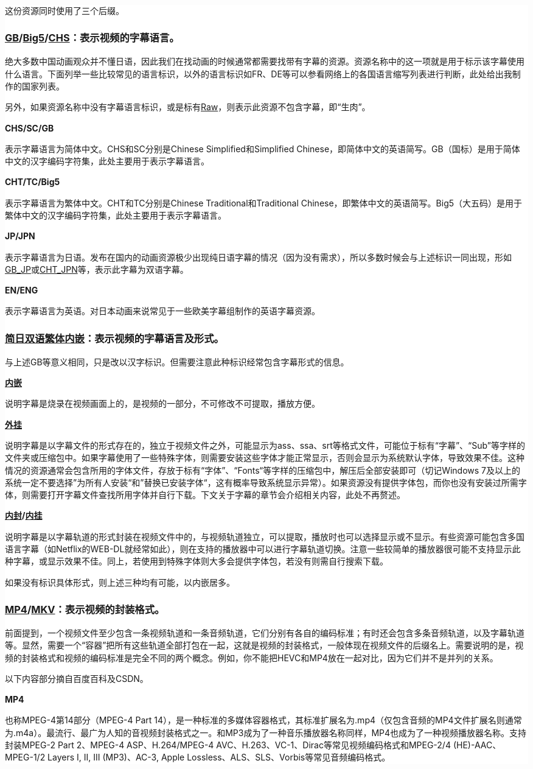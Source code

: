 这份资源同时使用了三个后缀。

### **[GB]()/[Big5]()/[CHS]()：表示视频的字幕语言。**

绝大多数中国动画观众并不懂日语，因此我们在找动画的时候通常都需要找带有字幕的资源。资源名称中的这一项就是用于标示该字幕使用什么语言。下面列举一些比较常见的语言标识，以外的语言标识如FR、DE等可以参看网络上的各国语言缩写列表进行判断，此处给出我制作的国家列表。

另外，如果资源名称中没有字幕语言标识，或是标有[Raw]()，则表示此资源不包含字幕，即“生肉”。

**CHS/SC/GB**

表示字幕语言为简体中文。CHS和SC分别是Chinese Simplified和Simplified Chinese，即简体中文的英语简写。GB（国标）是用于简体中文的汉字编码字符集，此处主要用于表示字幕语言。

**CHT/TC/Big5**

表示字幕语言为繁体中文。CHT和TC分别是Chinese Traditional和Traditional Chinese，即繁体中文的英语简写。Big5（大五码）是用于繁体中文的汉字编码字符集，此处主要用于表示字幕语言。

**JP/JPN**

表示字幕语言为日语。发布在国内的动画资源极少出现纯日语字幕的情况（因为没有需求），所以多数时候会与上述标识一同出现，形如[GB\_JP]()或[CHT\_JPN]()等，表示此字幕为双语字幕。

**EN/ENG**

表示字幕语言为英语。对日本动画来说常见于一些欧美字幕组制作的英语字幕资源。

### **[简日双语]()[繁体内嵌]()：表示视频的字幕语言及形式。**

与上述GB等意义相同，只是改以汉字标识。但需要注意此种标识经常包含字幕形式的信息。

**[内嵌]()**

说明字幕是烧录在视频画面上的，是视频的一部分，不可修改不可提取，播放方便。

**[外挂]()**

说明字幕是以字幕文件的形式存在的，独立于视频文件之外，可能显示为ass、ssa、srt等格式文件，可能位于标有“字幕”、“Sub”等字样的文件夹或压缩包中。如果字幕使用了一些特殊字体，则需要安装这些字体才能正常显示，否则会显示为系统默认字体，导致效果不佳。这种情况的资源通常会包含所用的字体文件，存放于标有“字体”、“Fonts“等字样的压缩包中，解压后全部安装即可（切记Windows 7及以上的系统一定不要选择”为所有人安装“和”替换已安装字体“，这有概率导致系统显示异常）。如果资源没有提供字体包，而你也没有安装过所需字体，则需要打开字幕文件查找所用字体并自行下载。下文关于字幕的章节会介绍相关内容，此处不再赘述。

**[内封]()/[内挂]()**

说明字幕是以字幕轨道的形式封装在视频文件中的，与视频轨道独立，可以提取，播放时也可以选择显示或不显示。有些资源可能包含多国语言字幕（如Netflix的WEB-DL就经常如此），则在支持的播放器中可以进行字幕轨道切换。注意一些较简单的播放器很可能不支持显示此种字幕，或显示效果不佳。同上，若使用到特殊字体则大多会提供字体包，若没有则需自行搜索下载。

如果没有标识具体形式，则上述三种均有可能，以内嵌居多。

### **[MP4]()/[MKV]()：表示视频的封装格式。**

前面提到，一个视频文件至少包含一条视频轨道和一条音频轨道，它们分别有各自的编码标准；有时还会包含多条音频轨道，以及字幕轨道等。显然，需要一个“容器”把所有这些轨道全部打包在一起，这就是视频的封装格式，一般体现在视频文件的后缀名上。需要说明的是，视频的封装格式和视频的编码标准是完全不同的两个概念。例如，你不能把HEVC和MP4放在一起对比，因为它们并不是并列的关系。

以下内容部分摘自百度百科及CSDN。

**MP4**

也称MPEG-4第14部分（MPEG-4 Part 14），是一种标准的多媒体容器格式，其标准扩展名为.mp4（仅包含音频的MP4文件扩展名则通常为.m4a）。最流行、最广为人知的音视频封装格式之一。和MP3成为了一种音乐播放器名称同样，MP4也成为了一种视频播放器名称。支持封装MPEG-2 Part 2、MPEG-4 ASP、H.264/MPEG-4 AVC、H.263、VC-1、Dirac等常见视频编码格式和MPEG-2/4 (HE)-AAC、MPEG-1/2 Layers I, II, III (MP3)、AC-3, Apple Lossless、ALS、SLS、Vorbis等常见音频编码格式。
